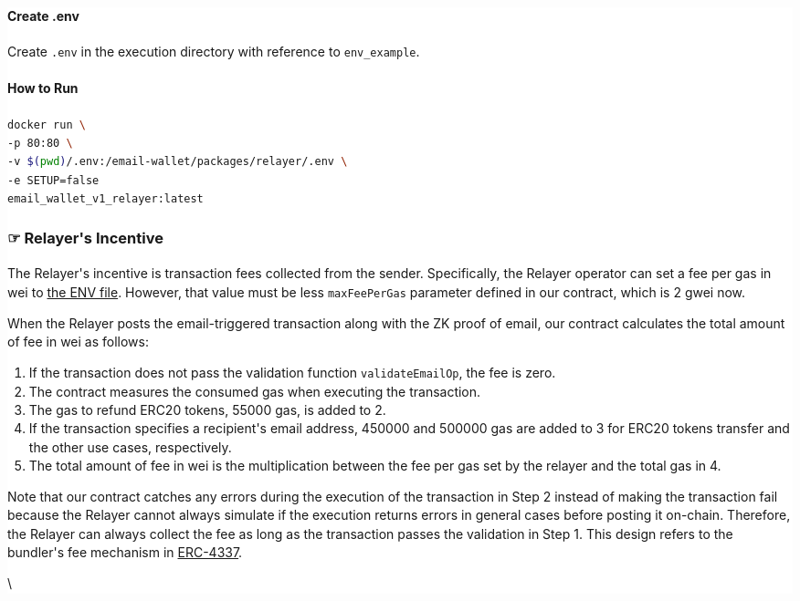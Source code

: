 #### Create .env

Create `.env` in the execution directory with reference to `env_example`.

#### How to Run

```bash
docker run \
-p 80:80 \
-v $(pwd)/.env:/email-wallet/packages/relayer/.env \
-e SETUP=false
email_wallet_v1_relayer:latest
```

### ☞ Relayer's Incentive

The Relayer's incentive is transaction fees collected from the sender. Specifically, the Relayer operator can set a fee per gas in wei to [the ENV file](https://github.com/zkemail/email-wallet/blob/main/packages/relayer/.env.example#L17). However, that value must be less `maxFeePerGas` parameter defined in our contract, which is 2 gwei now.

When the Relayer posts the email-triggered transaction along with the ZK proof of email, our contract calculates the total amount of fee in wei as follows:

1. If the transaction does not pass the validation function `validateEmailOp`, the fee is zero.
2. The contract measures the consumed gas when executing the transaction.
3. The gas to refund ERC20 tokens, 55000 gas, is added to 2.
4. If the transaction specifies a recipient's email address, 450000 and 500000 gas are added to 3 for ERC20 tokens transfer and the other use cases, respectively.
5. The total amount of fee in wei is the multiplication between the fee per gas set by the relayer and the total gas in 4.

Note that our contract catches any errors during the execution of the transaction in Step 2 instead of making the transaction fail because the Relayer cannot always simulate if the execution returns errors in general cases before posting it on-chain. Therefore, the Relayer can always collect the fee as long as the transaction passes the validation in Step 1. This design refers to the bundler's fee mechanism in [ERC-4337](https://eips.ethereum.org/EIPS/eip-4337).

\
